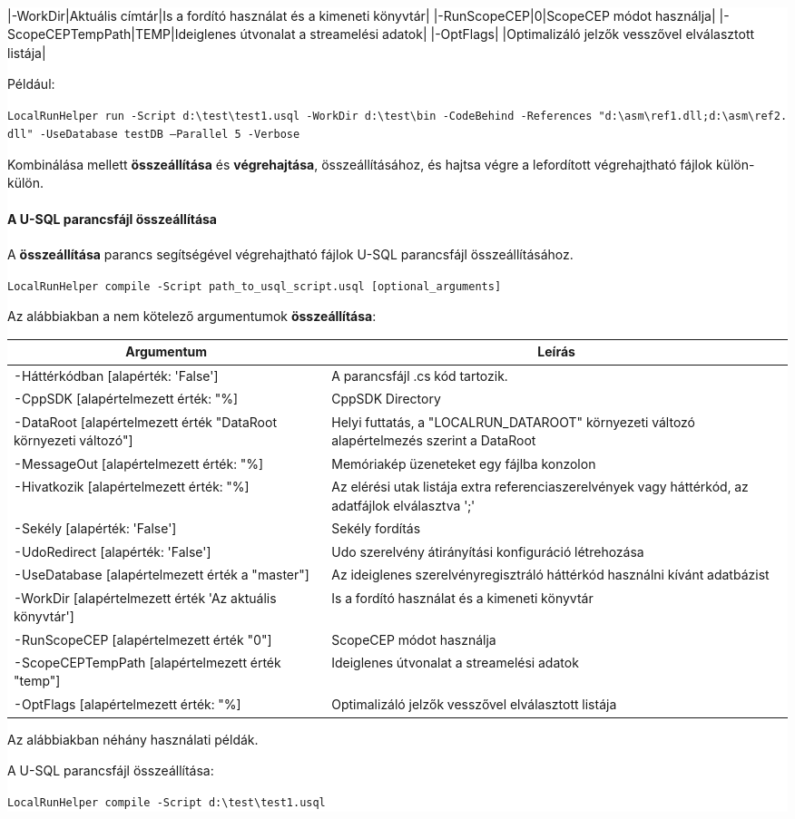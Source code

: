 |-WorkDir|Aktuális címtár|Is a fordító használat és a kimeneti könyvtár|
|-RunScopeCEP|0|ScopeCEP módot használja|
|-ScopeCEPTempPath|TEMP|Ideiglenes útvonalat a streamelési adatok|
|-OptFlags| |Optimalizáló jelzők vesszővel elválasztott listája|


Például:

    LocalRunHelper run -Script d:\test\test1.usql -WorkDir d:\test\bin -CodeBehind -References "d:\asm\ref1.dll;d:\asm\ref2.dll" -UseDatabase testDB –Parallel 5 -Verbose

Kombinálása mellett **összeállítása** és **végrehajtása**, összeállításához, és hajtsa végre a lefordított végrehajtható fájlok külön-külön.

#### <a name="compile-a-u-sql-script"></a>A U-SQL parancsfájl összeállítása

A **összeállítása** parancs segítségével végrehajtható fájlok U-SQL parancsfájl összeállításához.

    LocalRunHelper compile -Script path_to_usql_script.usql [optional_arguments]

Az alábbiakban a nem kötelező argumentumok **összeállítása**:


|Argumentum|Leírás|
|--------|-----------|
| -Háttérkódban [alapérték: 'False']|A parancsfájl .cs kód tartozik.|
| -CppSDK [alapértelmezett érték: "%]|CppSDK Directory|
| -DataRoot [alapértelmezett érték "DataRoot környezeti változó"]|Helyi futtatás, a "LOCALRUN_DATAROOT" környezeti változó alapértelmezés szerint a DataRoot|
| -MessageOut [alapértelmezett érték: "%]|Memóriakép üzeneteket egy fájlba konzolon|
| -Hivatkozik [alapértelmezett érték: "%]|Az elérési utak listája extra referenciaszerelvények vagy háttérkód, az adatfájlok elválasztva ';'|
| -Sekély [alapérték: 'False']|Sekély fordítás|
| -UdoRedirect [alapérték: 'False']|Udo szerelvény átirányítási konfiguráció létrehozása|
| -UseDatabase [alapértelmezett érték a "master"]|Az ideiglenes szerelvényregisztráló háttérkód használni kívánt adatbázist|
| -WorkDir [alapértelmezett érték 'Az aktuális könyvtár']|Is a fordító használat és a kimeneti könyvtár|
| -RunScopeCEP [alapértelmezett érték "0"]|ScopeCEP módot használja|
| -ScopeCEPTempPath [alapértelmezett érték "temp"]|Ideiglenes útvonalat a streamelési adatok|
| -OptFlags [alapértelmezett érték: "%]|Optimalizáló jelzők vesszővel elválasztott listája|


Az alábbiakban néhány használati példák.

A U-SQL parancsfájl összeállítása:

    LocalRunHelper compile -Script d:\test\test1.usql
